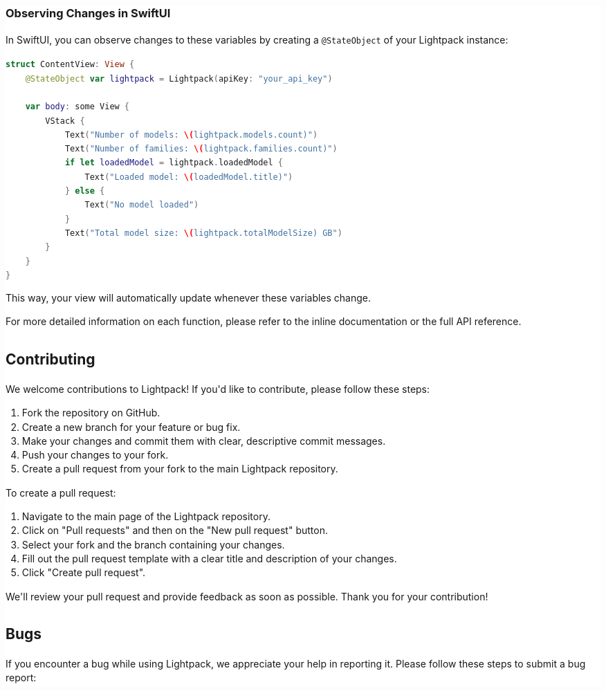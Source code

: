 ### Observing Changes in SwiftUI

In SwiftUI, you can observe changes to these variables by creating a `@StateObject` of your Lightpack instance:

```swift
struct ContentView: View {
    @StateObject var lightpack = Lightpack(apiKey: "your_api_key")

    var body: some View {
        VStack {
            Text("Number of models: \(lightpack.models.count)")
            Text("Number of families: \(lightpack.families.count)")
            if let loadedModel = lightpack.loadedModel {
                Text("Loaded model: \(loadedModel.title)")
            } else {
                Text("No model loaded")
            }
            Text("Total model size: \(lightpack.totalModelSize) GB")
        }
    }
}
```

This way, your view will automatically update whenever these variables change.

For more detailed information on each function, please refer to the inline documentation or the full API reference.

## Contributing

We welcome contributions to Lightpack! If you'd like to contribute, please follow these steps:

1. Fork the repository on GitHub.
2. Create a new branch for your feature or bug fix.
3. Make your changes and commit them with clear, descriptive commit messages.
4. Push your changes to your fork.
5. Create a pull request from your fork to the main Lightpack repository.

To create a pull request:
1. Navigate to the main page of the Lightpack repository.
2. Click on "Pull requests" and then on the "New pull request" button.
3. Select your fork and the branch containing your changes.
4. Fill out the pull request template with a clear title and description of your changes.
5. Click "Create pull request".

We'll review your pull request and provide feedback as soon as possible. Thank you for your contribution!

## Bugs

If you encounter a bug while using Lightpack, we appreciate your help in reporting it. Please follow these steps to submit a bug report:

